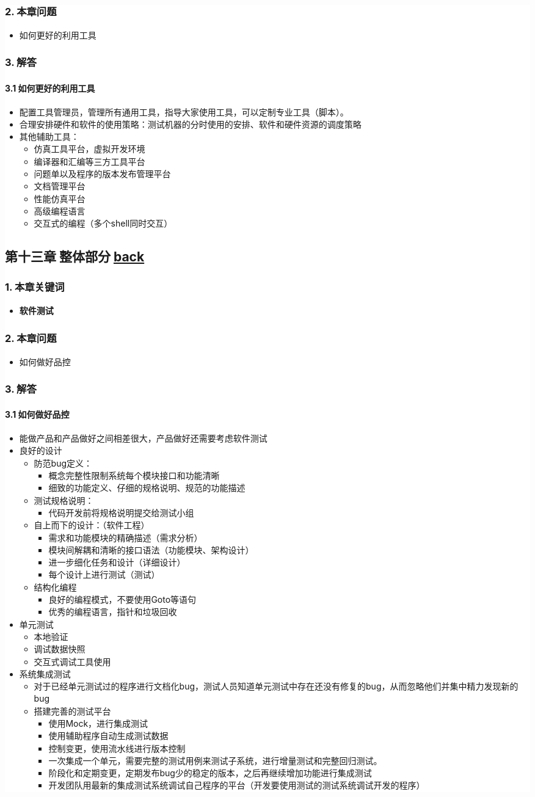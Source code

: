 ### 2. 本章问题
* 如何更好的利用工具

### 3. 解答
#### 3.1 如何更好的利用工具
* 配置工具管理员，管理所有通用工具，指导大家使用工具，可以定制专业工具（脚本）。
* 合理安排硬件和软件的使用策略：测试机器的分时使用的安排、软件和硬件资源的调度策略
* 其他辅助工具：
  * 仿真工具平台，虚拟开发环境
  * 编译器和汇编等三方工具平台
  * 问题单以及程序的版本发布管理平台
  * 文档管理平台
  * 性能仿真平台
  * 高级编程语言
  * 交互式的编程（多个shell同时交互）


## <span id="13">第十三章 整体部分</span> [back](#0)
### 1. 本章关键词
* **软件测试**

### 2. 本章问题
* 如何做好品控

### 3. 解答
#### 3.1 如何做好品控
* 能做产品和产品做好之间相差很大，产品做好还需要考虑软件测试
* 良好的设计
  * 防范bug定义：
    * 概念完整性限制系统每个模块接口和功能清晰
    * 细致的功能定义、仔细的规格说明、规范的功能描述
  * 测试规格说明：
    * 代码开发前将规格说明提交给测试小组
  * 自上而下的设计：（软件工程）
    * 需求和功能模块的精确描述（需求分析）
    * 模块间解耦和清晰的接口语法（功能模块、架构设计）
    * 进一步细化任务和设计（详细设计）
    * 每个设计上进行测试（测试）
  * 结构化编程
    * 良好的编程模式，不要使用Goto等语句
    * 优秀的编程语言，指针和垃圾回收
* 单元测试
  * 本地验证
  * 调试数据快照
  * 交互式调试工具使用
* 系统集成测试
  * 对于已经单元测试过的程序进行文档化bug，测试人员知道单元测试中存在还没有修复的bug，从而忽略他们并集中精力发现新的bug
  * 搭建完善的测试平台
    * 使用Mock，进行集成测试
    * 使用辅助程序自动生成测试数据
    * 控制变更，使用流水线进行版本控制
    * 一次集成一个单元，需要完整的测试用例来测试子系统，进行增量测试和完整回归测试。
    * 阶段化和定期变更，定期发布bug少的稳定的版本，之后再继续增加功能进行集成测试
    * 开发团队用最新的集成测试系统调试自己程序的平台（开发要使用测试的测试系统调试开发的程序）
